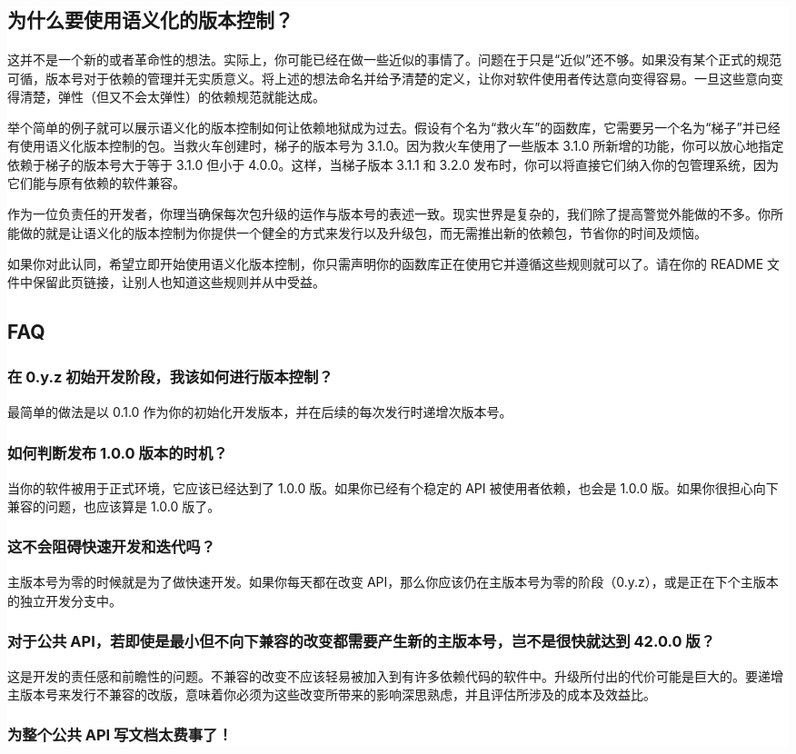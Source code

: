 
## [](https://semver.org/lang/zh-CN/#%E4%B8%BA%E4%BB%80%E4%B9%88%E8%A6%81%E4%BD%BF%E7%94%A8%E8%AF%AD%E4%B9%89%E5%8C%96%E7%9A%84%E7%89%88%E6%9C%AC%E6%8E%A7%E5%88%B6)为什么要使用语义化的版本控制？

这并不是一个新的或者革命性的想法。实际上，你可能已经在做一些近似的事情了。问题在于只是“近似”还不够。如果没有某个正式的规范可循，版本号对于依赖的管理并无实质意义。将上述的想法命名并给予清楚的定义，让你对软件使用者传达意向变得容易。一旦这些意向变得清楚，弹性（但又不会太弹性）的依赖规范就能达成。

举个简单的例子就可以展示语义化的版本控制如何让依赖地狱成为过去。假设有个名为“救火车”的函数库，它需要另一个名为“梯子”并已经有使用语义化版本控制的包。当救火车创建时，梯子的版本号为 3.1.0。因为救火车使用了一些版本 3.1.0 所新增的功能，你可以放心地指定依赖于梯子的版本号大于等于 3.1.0 但小于 4.0.0。这样，当梯子版本 3.1.1 和 3.2.0 发布时，你可以将直接它们纳入你的包管理系统，因为它们能与原有依赖的软件兼容。

作为一位负责任的开发者，你理当确保每次包升级的运作与版本号的表述一致。现实世界是复杂的，我们除了提高警觉外能做的不多。你所能做的就是让语义化的版本控制为你提供一个健全的方式来发行以及升级包，而无需推出新的依赖包，节省你的时间及烦恼。

如果你对此认同，希望立即开始使用语义化版本控制，你只需声明你的函数库正在使用它并遵循这些规则就可以了。请在你的 README 文件中保留此页链接，让别人也知道这些规则并从中受益。

## [](https://semver.org/lang/zh-CN/#faq)FAQ

### [](https://semver.org/lang/zh-CN/#%E5%9C%A8-0yz-%E5%88%9D%E5%A7%8B%E5%BC%80%E5%8F%91%E9%98%B6%E6%AE%B5%E6%88%91%E8%AF%A5%E5%A6%82%E4%BD%95%E8%BF%9B%E8%A1%8C%E7%89%88%E6%9C%AC%E6%8E%A7%E5%88%B6)在 0.y.z 初始开发阶段，我该如何进行版本控制？

最简单的做法是以 0.1.0 作为你的初始化开发版本，并在后续的每次发行时递增次版本号。

### [](https://semver.org/lang/zh-CN/#%E5%A6%82%E4%BD%95%E5%88%A4%E6%96%AD%E5%8F%91%E5%B8%83-100-%E7%89%88%E6%9C%AC%E7%9A%84%E6%97%B6%E6%9C%BA)如何判断发布 1.0.0 版本的时机？

当你的软件被用于正式环境，它应该已经达到了 1.0.0 版。如果你已经有个稳定的 API 被使用者依赖，也会是 1.0.0 版。如果你很担心向下兼容的问题，也应该算是 1.0.0 版了。

### [](https://semver.org/lang/zh-CN/#%E8%BF%99%E4%B8%8D%E4%BC%9A%E9%98%BB%E7%A2%8D%E5%BF%AB%E9%80%9F%E5%BC%80%E5%8F%91%E5%92%8C%E8%BF%AD%E4%BB%A3%E5%90%97)这不会阻碍快速开发和迭代吗？

主版本号为零的时候就是为了做快速开发。如果你每天都在改变 API，那么你应该仍在主版本号为零的阶段（0.y.z），或是正在下个主版本的独立开发分支中。

### [](https://semver.org/lang/zh-CN/#%E5%AF%B9%E4%BA%8E%E5%85%AC%E5%85%B1-api%E8%8B%A5%E5%8D%B3%E4%BD%BF%E6%98%AF%E6%9C%80%E5%B0%8F%E4%BD%86%E4%B8%8D%E5%90%91%E4%B8%8B%E5%85%BC%E5%AE%B9%E7%9A%84%E6%94%B9%E5%8F%98%E9%83%BD%E9%9C%80%E8%A6%81%E4%BA%A7%E7%94%9F%E6%96%B0%E7%9A%84%E4%B8%BB%E7%89%88%E6%9C%AC%E5%8F%B7%E5%B2%82%E4%B8%8D%E6%98%AF%E5%BE%88%E5%BF%AB%E5%B0%B1%E8%BE%BE%E5%88%B0-4200-%E7%89%88)对于公共 API，若即使是最小但不向下兼容的改变都需要产生新的主版本号，岂不是很快就达到 42.0.0 版？

这是开发的责任感和前瞻性的问题。不兼容的改变不应该轻易被加入到有许多依赖代码的软件中。升级所付出的代价可能是巨大的。要递增主版本号来发行不兼容的改版，意味着你必须为这些改变所带来的影响深思熟虑，并且评估所涉及的成本及效益比。

### [](https://semver.org/lang/zh-CN/#%E4%B8%BA%E6%95%B4%E4%B8%AA%E5%85%AC%E5%85%B1-api-%E5%86%99%E6%96%87%E6%A1%A3%E5%A4%AA%E8%B4%B9%E4%BA%8B%E4%BA%86)为整个公共 API 写文档太费事了！
